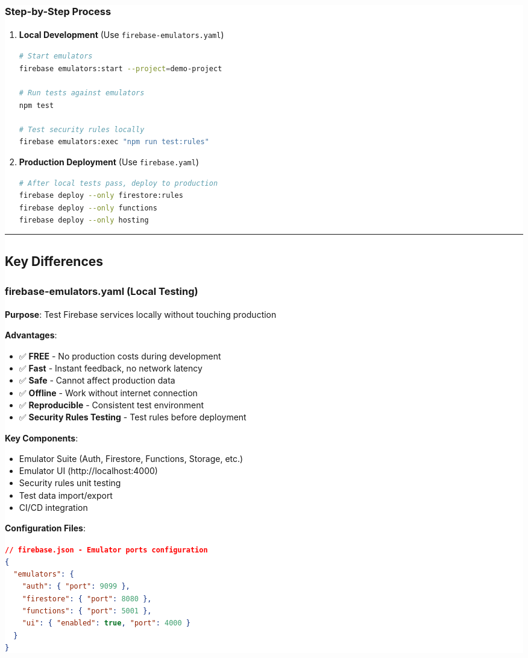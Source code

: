 ### Step-by-Step Process

1. **Local Development** (Use `firebase-emulators.yaml`)

   ```bash
   # Start emulators
   firebase emulators:start --project=demo-project

   # Run tests against emulators
   npm test

   # Test security rules locally
   firebase emulators:exec "npm run test:rules"
   ```

2. **Production Deployment** (Use `firebase.yaml`)
   ```bash
   # After local tests pass, deploy to production
   firebase deploy --only firestore:rules
   firebase deploy --only functions
   firebase deploy --only hosting
   ```

---

## Key Differences

### firebase-emulators.yaml (Local Testing)

**Purpose**: Test Firebase services locally without touching production

**Advantages**:

- ✅ **FREE** - No production costs during development
- ✅ **Fast** - Instant feedback, no network latency
- ✅ **Safe** - Cannot affect production data
- ✅ **Offline** - Work without internet connection
- ✅ **Reproducible** - Consistent test environment
- ✅ **Security Rules Testing** - Test rules before deployment

**Key Components**:

- Emulator Suite (Auth, Firestore, Functions, Storage, etc.)
- Emulator UI (http://localhost:4000)
- Security rules unit testing
- Test data import/export
- CI/CD integration

**Configuration Files**:

```json
// firebase.json - Emulator ports configuration
{
  "emulators": {
    "auth": { "port": 9099 },
    "firestore": { "port": 8080 },
    "functions": { "port": 5001 },
    "ui": { "enabled": true, "port": 4000 }
  }
}
```
